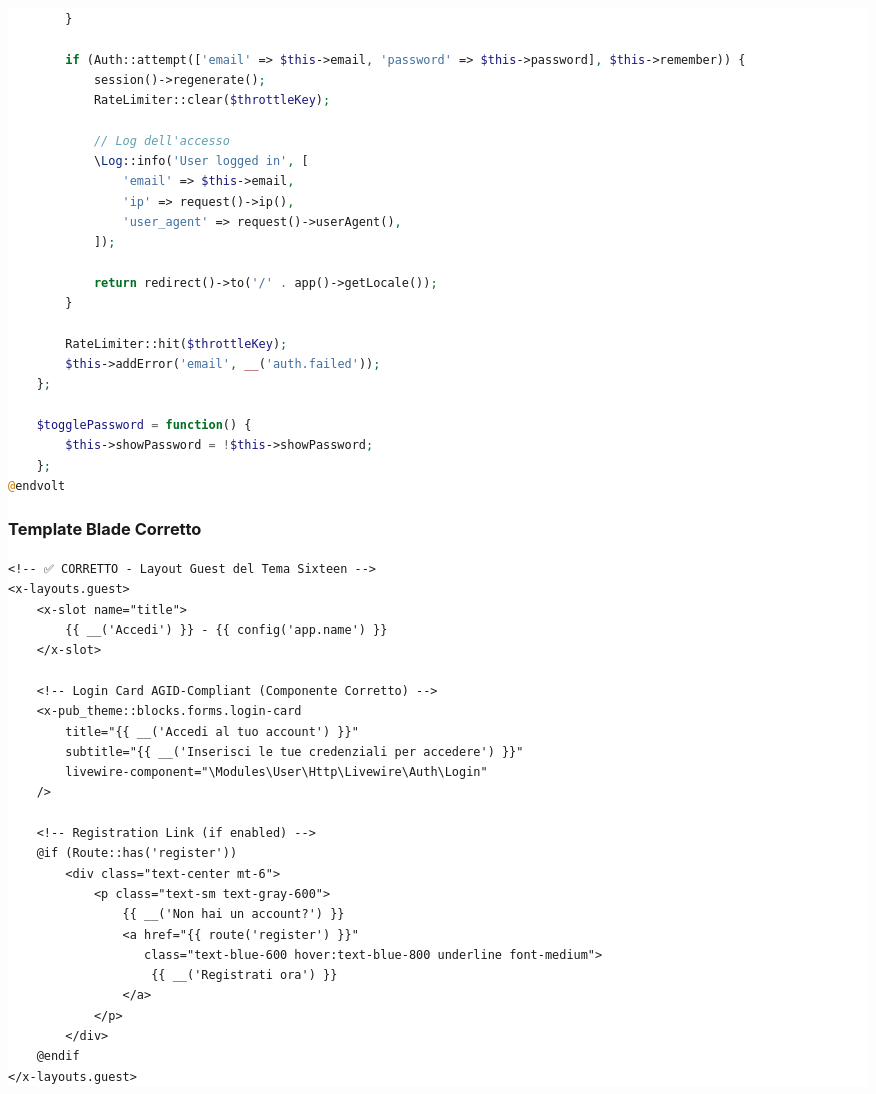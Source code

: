 ```php
        }

        if (Auth::attempt(['email' => $this->email, 'password' => $this->password], $this->remember)) {
            session()->regenerate();
            RateLimiter::clear($throttleKey);
            
            // Log dell'accesso
            \Log::info('User logged in', [
                'email' => $this->email,
                'ip' => request()->ip(),
                'user_agent' => request()->userAgent(),
            ]);
            
            return redirect()->to('/' . app()->getLocale());
        }

        RateLimiter::hit($throttleKey);
        $this->addError('email', __('auth.failed'));
    };

    $togglePassword = function() {
        $this->showPassword = !$this->showPassword;
    };
@endvolt
```

### Template Blade Corretto
```blade
<!-- ✅ CORRETTO - Layout Guest del Tema Sixteen -->
<x-layouts.guest>
    <x-slot name="title">
        {{ __('Accedi') }} - {{ config('app.name') }}
    </x-slot>

    <!-- Login Card AGID-Compliant (Componente Corretto) -->
    <x-pub_theme::blocks.forms.login-card 
        title="{{ __('Accedi al tuo account') }}"
        subtitle="{{ __('Inserisci le tue credenziali per accedere') }}"
        livewire-component="\Modules\User\Http\Livewire\Auth\Login"
    />

    <!-- Registration Link (if enabled) -->
    @if (Route::has('register'))
        <div class="text-center mt-6">
            <p class="text-sm text-gray-600">
                {{ __('Non hai un account?') }}
                <a href="{{ route('register') }}" 
                   class="text-blue-600 hover:text-blue-800 underline font-medium">
                    {{ __('Registrati ora') }}
                </a>
            </p>
        </div>
    @endif
</x-layouts.guest>
```
